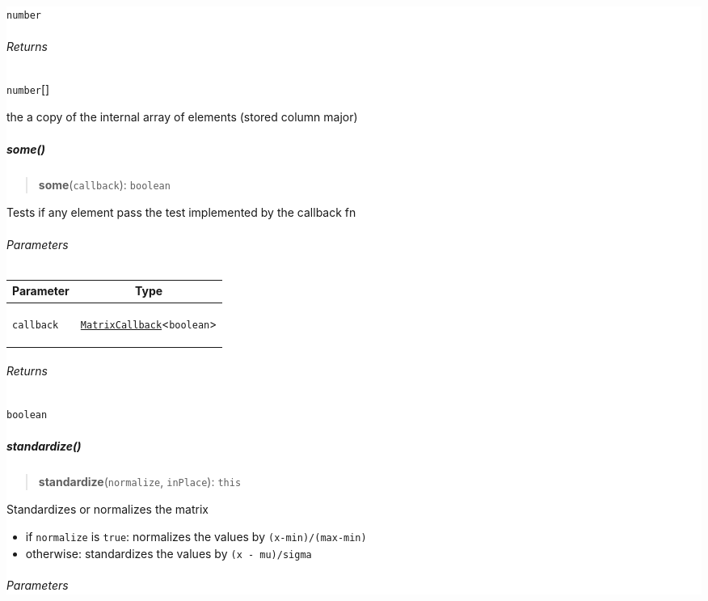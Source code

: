 `number`

</td>
</tr>
</tbody>
</table>

###### Returns

`number`\[]

the a copy of the internal array of elements (stored column major)

##### some()

> **some**(`callback`): `boolean`

Tests if any element pass the test implemented by the callback fn

###### Parameters

<table>
<thead>
<tr>
<th>Parameter</th>
<th>Type</th>
</tr>
</thead>
<tbody>
<tr>
<td>

`callback`

</td>
<td>

[`MatrixCallback`](#matrixcallback)<`boolean`>

</td>
</tr>
</tbody>
</table>

###### Returns

`boolean`

##### standardize()

> **standardize**(`normalize`, `inPlace`): `this`

Standardizes or normalizes the matrix

- if `normalize` is `true`: normalizes the values by `(x-min)/(max-min)`
- otherwise: standardizes the values by `(x - mu)/sigma`

###### Parameters

